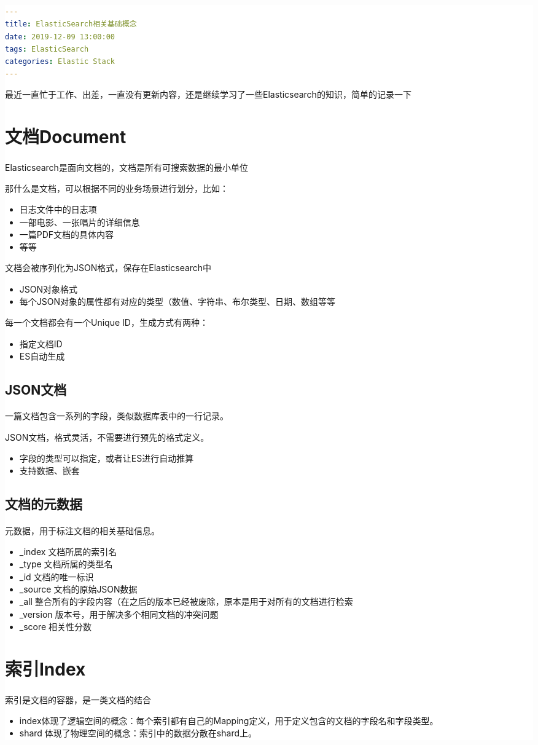 ```yaml
---
title: ElasticSearch相关基础概念
date: 2019-12-09 13:00:00
tags: ElasticSearch
categories: Elastic Stack
---
```


最近一直忙于工作、出差，一直没有更新内容，还是继续学习了一些Elasticsearch的知识，简单的记录一下



# 文档Document
Elasticsearch是面向文档的，文档是所有可搜索数据的最小单位

那什么是文档，可以根据不同的业务场景进行划分，比如：
- 日志文件中的日志项
- 一部电影、一张唱片的详细信息
- 一篇PDF文档的具体内容
- 等等

文档会被序列化为JSON格式，保存在Elasticsearch中
- JSON对象格式
- 每个JSON对象的属性都有对应的类型（数值、字符串、布尔类型、日期、数组等等

每一个文档都会有一个Unique ID，生成方式有两种：
- 指定文档ID
- ES自动生成

## JSON文档
一篇文档包含一系列的字段，类似数据库表中的一行记录。

JSON文档，格式灵活，不需要进行预先的格式定义。
- 字段的类型可以指定，或者让ES进行自动推算
- 支持数据、嵌套

## 文档的元数据
元数据，用于标注文档的相关基础信息。
- _index 文档所属的索引名
- _type 文档所属的类型名
- _id 文档的唯一标识
- _source 文档的原始JSON数据
- _all 整合所有的字段内容（在之后的版本已经被废除，原本是用于对所有的文档进行检索
- _version 版本号，用于解决多个相同文档的冲突问题
- _score 相关性分数

# 索引Index
索引是文档的容器，是一类文档的结合
- index体现了逻辑空间的概念：每个索引都有自己的Mapping定义，用于定义包含的文档的字段名和字段类型。
- shard 体现了物理空间的概念：索引中的数据分散在shard上。
